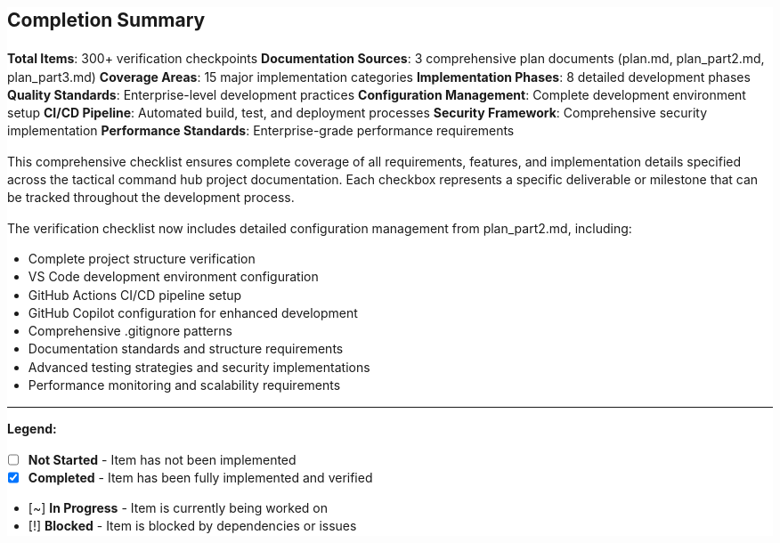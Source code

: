 ## Completion Summary

**Total Items**: 300+ verification checkpoints
**Documentation Sources**: 3 comprehensive plan documents (plan.md, plan_part2.md, plan_part3.md)
**Coverage Areas**: 15 major implementation categories
**Implementation Phases**: 8 detailed development phases
**Quality Standards**: Enterprise-level development practices
**Configuration Management**: Complete development environment setup
**CI/CD Pipeline**: Automated build, test, and deployment processes
**Security Framework**: Comprehensive security implementation
**Performance Standards**: Enterprise-grade performance requirements

This comprehensive checklist ensures complete coverage of all requirements, features, and implementation details specified across the tactical command hub project documentation. Each checkbox represents a specific deliverable or milestone that can be tracked throughout the development process.

The verification checklist now includes detailed configuration management from plan_part2.md, including:
- Complete project structure verification
- VS Code development environment configuration
- GitHub Actions CI/CD pipeline setup
- GitHub Copilot configuration for enhanced development
- Comprehensive .gitignore patterns
- Documentation standards and structure requirements
- Advanced testing strategies and security implementations
- Performance monitoring and scalability requirements

---

**Legend:**
- [ ] **Not Started** - Item has not been implemented
- [x] **Completed** - Item has been fully implemented and verified
- [~] **In Progress** - Item is currently being worked on
- [!] **Blocked** - Item is blocked by dependencies or issues
